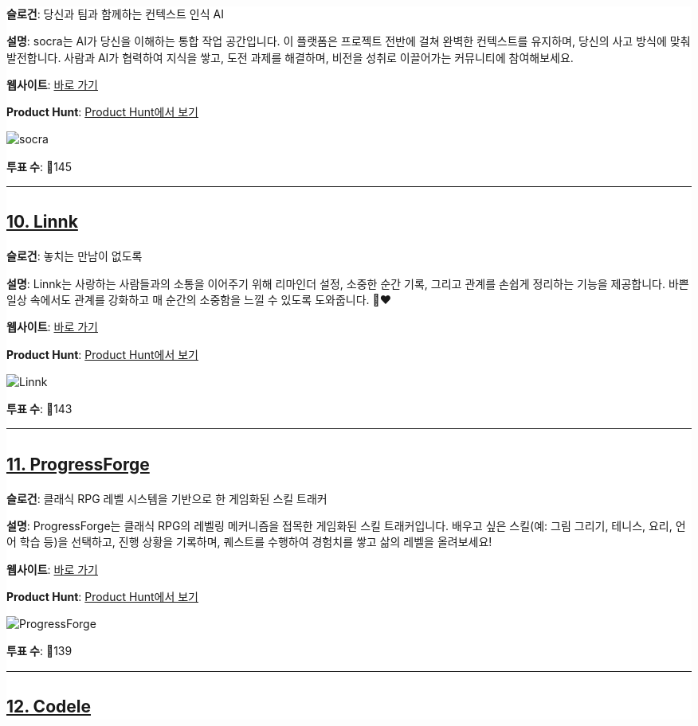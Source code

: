 **슬로건**: 당신과 팀과 함께하는 컨텍스트 인식 AI

**설명**: socra는 AI가 당신을 이해하는 통합 작업 공간입니다. 이 플랫폼은 프로젝트 전반에 걸쳐 완벽한 컨텍스트를 유지하며, 당신의 사고 방식에 맞춰 발전합니다. 사람과 AI가 협력하여 지식을 쌓고, 도전 과제를 해결하며, 비전을 성취로 이끌어가는 커뮤니티에 참여해보세요.

**웹사이트**: [바로 가기](https://www.producthunt.com/r/E5F2LORJ7O6Q5J?utm_campaign=producthunt-api&utm_medium=api-v2&utm_source=Application%3A+genexis+%28ID%3A+133272%29)

**Product Hunt**: [Product Hunt에서 보기](https://www.producthunt.com/posts/socra-2?utm_campaign=producthunt-api&utm_medium=api-v2&utm_source=Application%3A+genexis+%28ID%3A+133272%29)

![socra](https://ph-files.imgix.net/2a5776ed-6f33-4419-b630-c632a95b2252.png?auto=format&fit=crop&frame=1&h=512&w=1024)

**투표 수**: 🔺145

---
## [10. Linnk](https://www.producthunt.com/posts/linnk-2?utm_campaign=producthunt-api&utm_medium=api-v2&utm_source=Application%3A+genexis+%28ID%3A+133272%29)

**슬로건**: 놓치는 만남이 없도록

**설명**: Linnk는 사랑하는 사람들과의 소통을 이어주기 위해 리마인더 설정, 소중한 순간 기록, 그리고 관계를 손쉽게 정리하는 기능을 제공합니다. 바쁜 일상 속에서도 관계를 강화하고 매 순간의 소중함을 느낄 수 있도록 도와줍니다. 💬❤️

**웹사이트**: [바로 가기](https://www.producthunt.com/r/CTZSPSGV7HO7IT?utm_campaign=producthunt-api&utm_medium=api-v2&utm_source=Application%3A+genexis+%28ID%3A+133272%29)

**Product Hunt**: [Product Hunt에서 보기](https://www.producthunt.com/posts/linnk-2?utm_campaign=producthunt-api&utm_medium=api-v2&utm_source=Application%3A+genexis+%28ID%3A+133272%29)

![Linnk](https://ph-files.imgix.net/5667721b-8076-4d85-846d-bd48212762bb.png?auto=format&fit=crop&frame=1&h=512&w=1024)

**투표 수**: 🔺143

---
## [11. ProgressForge](https://www.producthunt.com/posts/progressforge?utm_campaign=producthunt-api&utm_medium=api-v2&utm_source=Application%3A+genexis+%28ID%3A+133272%29)

**슬로건**: 클래식 RPG 레벨 시스템을 기반으로 한 게임화된 스킬 트래커

**설명**: ProgressForge는 클래식 RPG의 레벨링 메커니즘을 접목한 게임화된 스킬 트래커입니다. 배우고 싶은 스킬(예: 그림 그리기, 테니스, 요리, 언어 학습 등)을 선택하고, 진행 상황을 기록하며, 퀘스트를 수행하여 경험치를 쌓고 삶의 레벨을 올려보세요!

**웹사이트**: [바로 가기](https://www.producthunt.com/r/VL7VFG7IK442AC?utm_campaign=producthunt-api&utm_medium=api-v2&utm_source=Application%3A+genexis+%28ID%3A+133272%29)

**Product Hunt**: [Product Hunt에서 보기](https://www.producthunt.com/posts/progressforge?utm_campaign=producthunt-api&utm_medium=api-v2&utm_source=Application%3A+genexis+%28ID%3A+133272%29)

![ProgressForge](https://ph-files.imgix.net/6819fad6-fa31-40bb-8890-097576419b44.png?auto=format&fit=crop&frame=1&h=512&w=1024)

**투표 수**: 🔺139

---
## [12. Codele](https://www.producthunt.com/posts/codele-2?utm_campaign=producthunt-api&utm_medium=api-v2&utm_source=Application%3A+genexis+%28ID%3A+133272%29)
